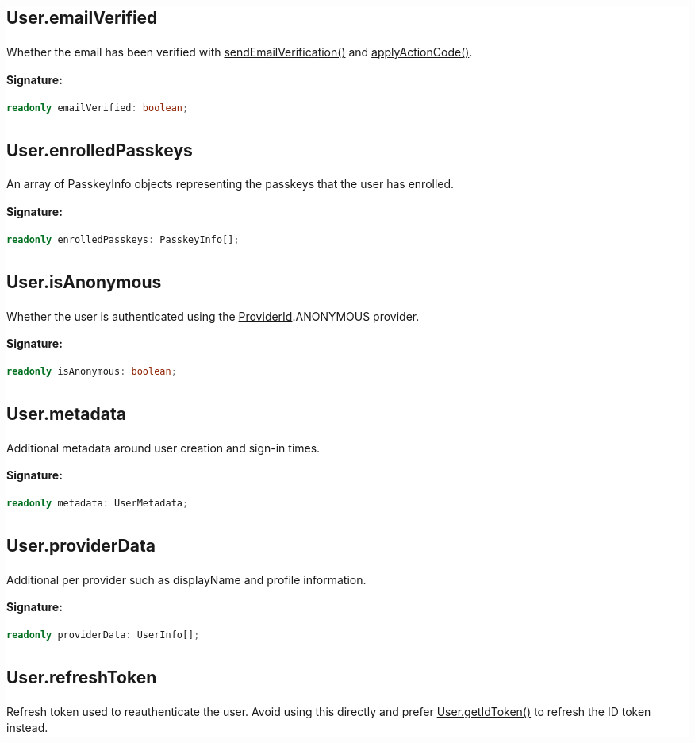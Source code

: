 ## User.emailVerified

Whether the email has been verified with [sendEmailVerification()](./auth.md#sendemailverification_6a885d6) and [applyActionCode()](./auth.md#applyactioncode_d2ae15a).

<b>Signature:</b>

```typescript
readonly emailVerified: boolean;
```

## User.enrolledPasskeys

An array of PasskeyInfo objects representing the passkeys that the user has enrolled.

<b>Signature:</b>

```typescript
readonly enrolledPasskeys: PasskeyInfo[];
```

## User.isAnonymous

Whether the user is authenticated using the [ProviderId](./auth.md#providerid).ANONYMOUS provider.

<b>Signature:</b>

```typescript
readonly isAnonymous: boolean;
```

## User.metadata

Additional metadata around user creation and sign-in times.

<b>Signature:</b>

```typescript
readonly metadata: UserMetadata;
```

## User.providerData

Additional per provider such as displayName and profile information.

<b>Signature:</b>

```typescript
readonly providerData: UserInfo[];
```

## User.refreshToken

Refresh token used to reauthenticate the user. Avoid using this directly and prefer [User.getIdToken()](./auth.user.md#usergetidtoken) to refresh the ID token instead.
